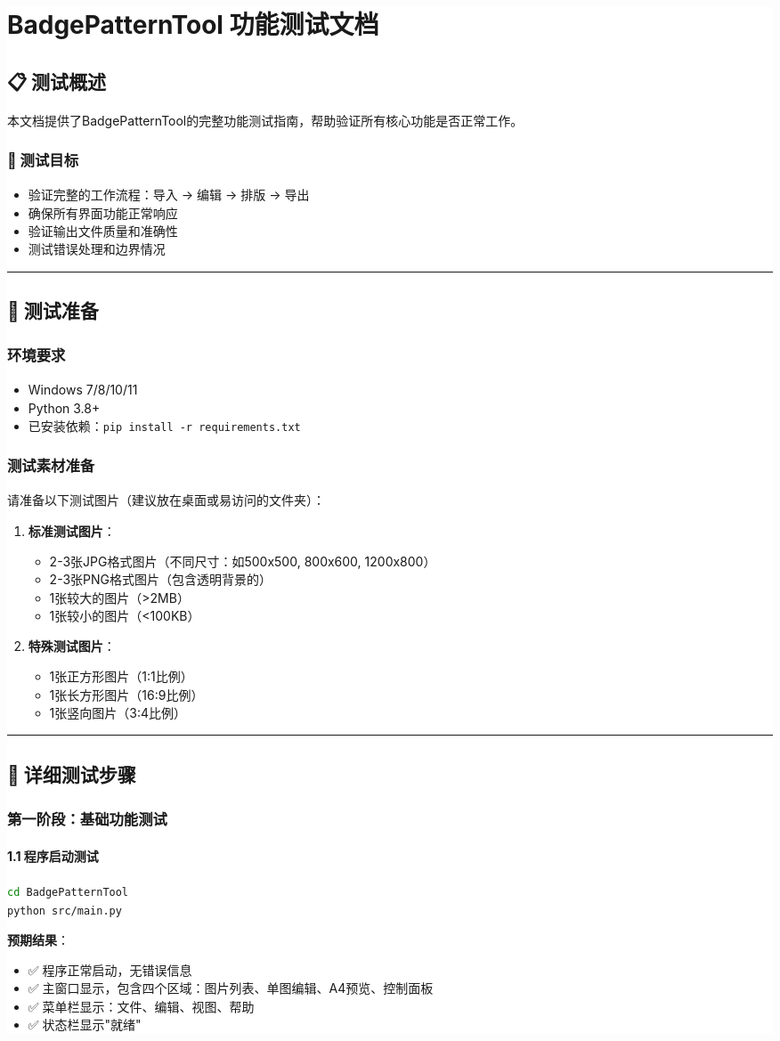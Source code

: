 # BadgePatternTool 功能测试文档

## 📋 测试概述

本文档提供了BadgePatternTool的完整功能测试指南，帮助验证所有核心功能是否正常工作。

### 🎯 测试目标
- 验证完整的工作流程：导入 → 编辑 → 排版 → 导出
- 确保所有界面功能正常响应
- 验证输出文件质量和准确性
- 测试错误处理和边界情况

---

## 🚀 测试准备

### 环境要求
- Windows 7/8/10/11
- Python 3.8+
- 已安装依赖：`pip install -r requirements.txt`

### 测试素材准备
请准备以下测试图片（建议放在桌面或易访问的文件夹）：

1. **标准测试图片**：
   - 2-3张JPG格式图片（不同尺寸：如500x500, 800x600, 1200x800）
   - 2-3张PNG格式图片（包含透明背景的）
   - 1张较大的图片（>2MB）
   - 1张较小的图片（<100KB）

2. **特殊测试图片**：
   - 1张正方形图片（1:1比例）
   - 1张长方形图片（16:9比例）
   - 1张竖向图片（3:4比例）

---

## 📝 详细测试步骤

### 第一阶段：基础功能测试

#### 1.1 程序启动测试
```bash
cd BadgePatternTool
python src/main.py
```

**预期结果**：
- ✅ 程序正常启动，无错误信息
- ✅ 主窗口显示，包含四个区域：图片列表、单图编辑、A4预览、控制面板
- ✅ 菜单栏显示：文件、编辑、视图、帮助
- ✅ 状态栏显示"就绪"
